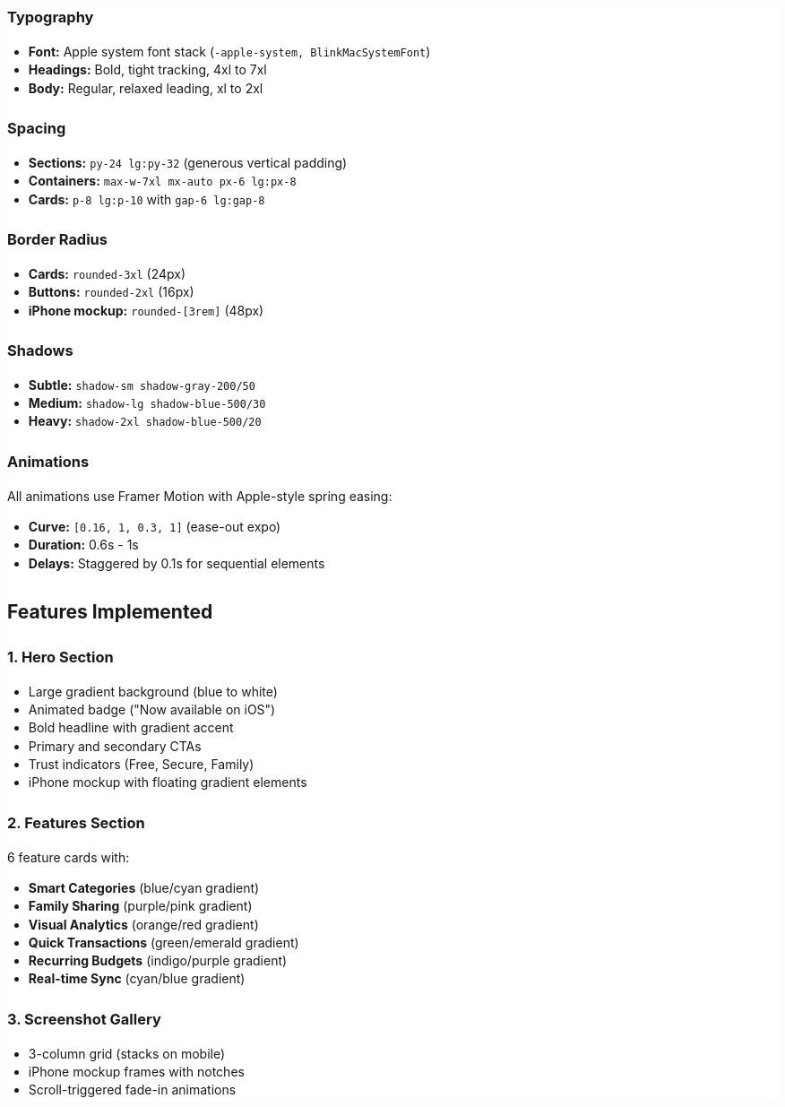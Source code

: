### Typography
- **Font:** Apple system font stack (`-apple-system, BlinkMacSystemFont`)
- **Headings:** Bold, tight tracking, 4xl to 7xl
- **Body:** Regular, relaxed leading, xl to 2xl

### Spacing
- **Sections:** `py-24 lg:py-32` (generous vertical padding)
- **Containers:** `max-w-7xl mx-auto px-6 lg:px-8`
- **Cards:** `p-8 lg:p-10` with `gap-6 lg:gap-8`

### Border Radius
- **Cards:** `rounded-3xl` (24px)
- **Buttons:** `rounded-2xl` (16px)
- **iPhone mockup:** `rounded-[3rem]` (48px)

### Shadows
- **Subtle:** `shadow-sm shadow-gray-200/50`
- **Medium:** `shadow-lg shadow-blue-500/30`
- **Heavy:** `shadow-2xl shadow-blue-500/20`

### Animations
All animations use Framer Motion with Apple-style spring easing:
- **Curve:** `[0.16, 1, 0.3, 1]` (ease-out expo)
- **Duration:** 0.6s - 1s
- **Delays:** Staggered by 0.1s for sequential elements

## Features Implemented

### 1. Hero Section
- Large gradient background (blue to white)
- Animated badge ("Now available on iOS")
- Bold headline with gradient accent
- Primary and secondary CTAs
- Trust indicators (Free, Secure, Family)
- iPhone mockup with floating gradient elements

### 2. Features Section
6 feature cards with:
- **Smart Categories** (blue/cyan gradient)
- **Family Sharing** (purple/pink gradient)
- **Visual Analytics** (orange/red gradient)
- **Quick Transactions** (green/emerald gradient)
- **Recurring Budgets** (indigo/purple gradient)
- **Real-time Sync** (cyan/blue gradient)

### 3. Screenshot Gallery
- 3-column grid (stacks on mobile)
- iPhone mockup frames with notches
- Scroll-triggered fade-in animations
